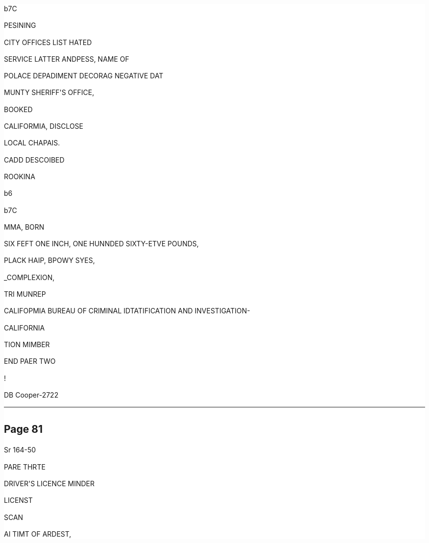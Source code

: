 b7C

PESINING

CITY OFFICES LIST HATED

SERVICE LATTER ANDPESS, NAME OF

POLACE DEPADIMENT DECORAG NEGATIVE DAT

MUNTY SHERIFF'S OFFICE,

BOOKED

CALIFORMIA, DISCLOSE

LOCAL CHAPAIS.

CADD DESCOIBED

ROOKINA

b6

b7C

MMA, BORN

SIX FEFT ONE INCH, ONE HUNNDED SIXTY-ETVE POUNDS,

PLACK HAIP, BPOWY SYES,

_COMPLEXION,

TRI MUNREP

CALIFOPMIA BUREAU OF CRIMINAL IDTATIFICATION AND INVESTIGATION-

CALIFORNIA

TION MIMBER

END PAER TWO

!

DB Cooper-2722

---

## Page 81

Sr 164-50

PARE THRTE

DRIVER'S LICENCE MINDER

LICENST

SCAN

AI TIMT OF ARDEST,
